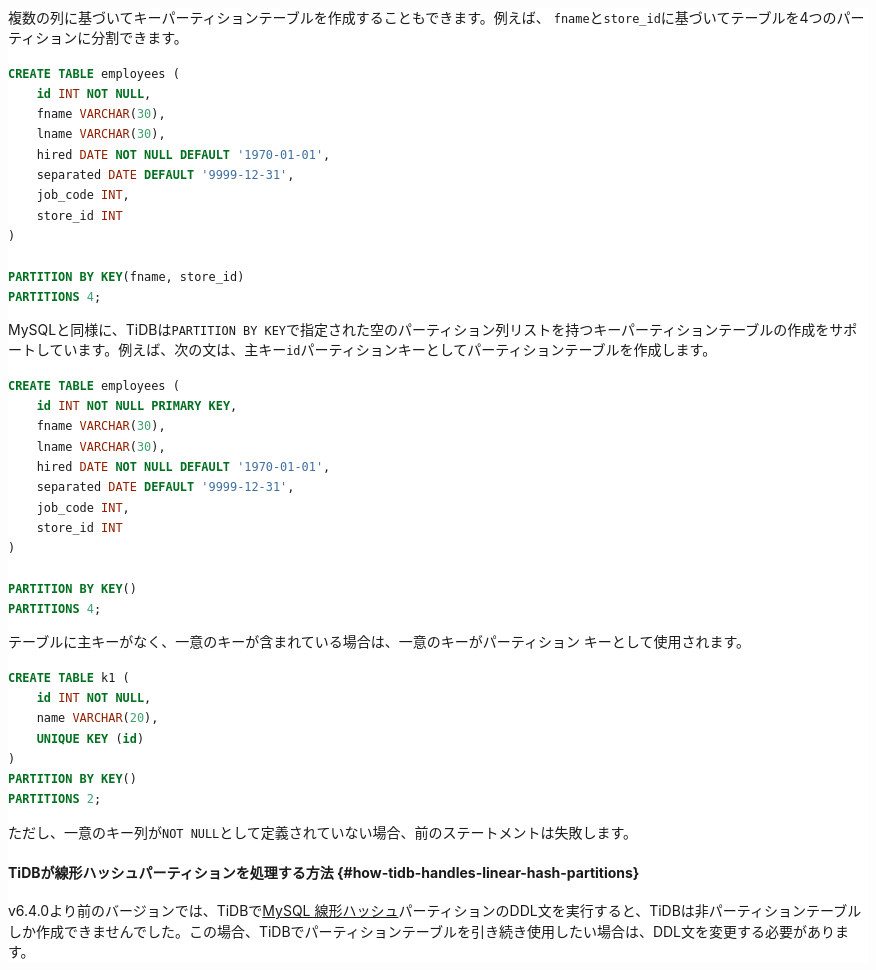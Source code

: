 複数の列に基づいてキーパーティションテーブルを作成することもできます。例えば、 `fname`と`store_id`に基づいてテーブルを4つのパーティションに分割できます。

```sql
CREATE TABLE employees (
    id INT NOT NULL,
    fname VARCHAR(30),
    lname VARCHAR(30),
    hired DATE NOT NULL DEFAULT '1970-01-01',
    separated DATE DEFAULT '9999-12-31',
    job_code INT,
    store_id INT
)

PARTITION BY KEY(fname, store_id)
PARTITIONS 4;
```

MySQLと同様に、TiDBは`PARTITION BY KEY`で指定された空のパーティション列リストを持つキーパーティションテーブルの作成をサポートしています。例えば、次の文は、主キー`id`パーティションキーとしてパーティションテーブルを作成します。

```sql
CREATE TABLE employees (
    id INT NOT NULL PRIMARY KEY,
    fname VARCHAR(30),
    lname VARCHAR(30),
    hired DATE NOT NULL DEFAULT '1970-01-01',
    separated DATE DEFAULT '9999-12-31',
    job_code INT,
    store_id INT
)

PARTITION BY KEY()
PARTITIONS 4;
```

テーブルに主キーがなく、一意のキーが含まれている場合は、一意のキーがパーティション キーとして使用されます。

```sql
CREATE TABLE k1 (
    id INT NOT NULL,
    name VARCHAR(20),
    UNIQUE KEY (id)
)
PARTITION BY KEY()
PARTITIONS 2;
```

ただし、一意のキー列が`NOT NULL`として定義されていない場合、前のステートメントは失敗します。

#### TiDBが線形ハッシュパーティションを処理する方法 {#how-tidb-handles-linear-hash-partitions}

v6.4.0より前のバージョンでは、TiDBで[MySQL 線形ハッシュ](https://dev.mysql.com/doc/refman/8.0/en/partitioning-linear-hash.html)パーティションのDDL文を実行すると、TiDBは非パーティションテーブルしか作成できませんでした。この場合、TiDBでパーティションテーブルを引き続き使用したい場合は、DDL文を変更する必要があります。
